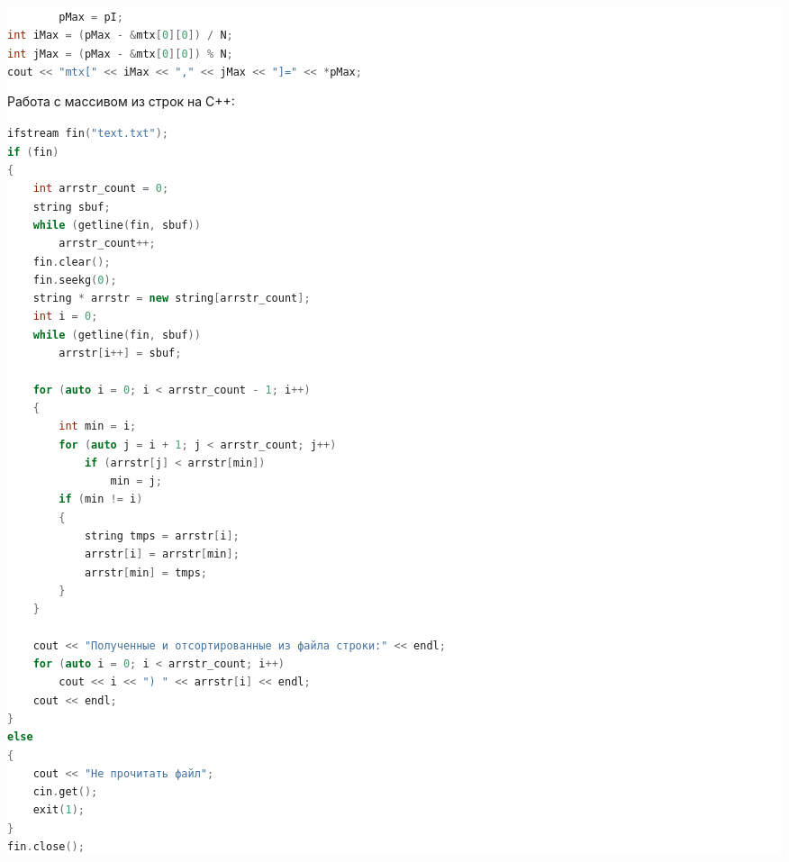 ```cpp
        pMax = pI;
int iMax = (pMax - &mtx[0][0]) / N;
int jMax = (pMax - &mtx[0][0]) % N;
cout << "mtx[" << iMax << "," << jMax << "]=" << *pMax;
```
Работа с массивом из строк на С++:
```cpp
ifstream fin("text.txt");
if (fin)
{
	int arrstr_count = 0;
	string sbuf;
	while (getline(fin, sbuf))
		arrstr_count++;
	fin.clear();
	fin.seekg(0);
	string * arrstr = new string[arrstr_count];
	int i = 0;
	while (getline(fin, sbuf))
		arrstr[i++] = sbuf;

	for (auto i = 0; i < arrstr_count - 1; i++)
	{
		int min = i;
		for (auto j = i + 1; j < arrstr_count; j++)
			if (arrstr[j] < arrstr[min])
				min = j;
		if (min != i)
		{
			string tmps = arrstr[i];
			arrstr[i] = arrstr[min];
			arrstr[min] = tmps;
		}
	}

	cout << "Полученные и отсортированные из файла cтроки:" << endl;
	for (auto i = 0; i < arrstr_count; i++)
		cout << i << ") " << arrstr[i] << endl;
	cout << endl;
}
else
{
	cout << "Не прочитать файл";
	cin.get();
	exit(1);
}
fin.close();
```



